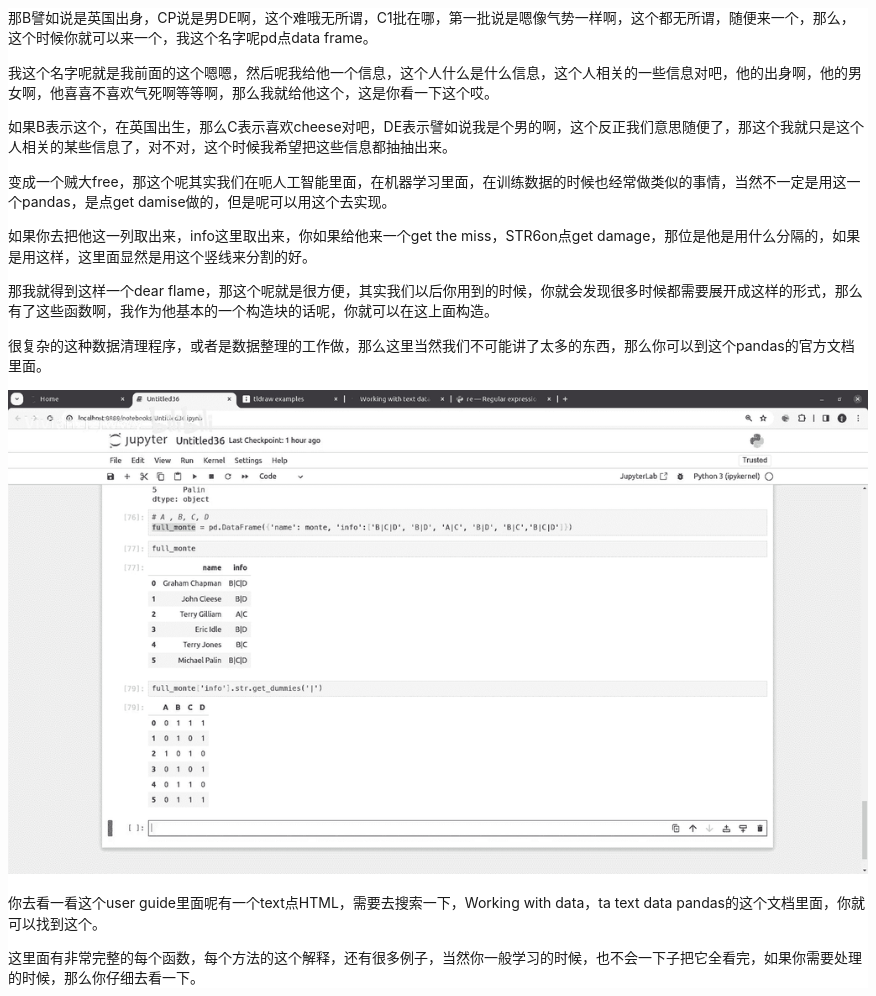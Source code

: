 那B譬如说是英国出身，CP说是男DE啊，这个难哦无所谓，C1批在哪，第一批说是嗯像气势一样啊，这个都无所谓，随便来一个，那么，这个时候你就可以来一个，我这个名字呢pd点data frame。

我这个名字呢就是我前面的这个嗯嗯，然后呢我给他一个信息，这个人什么是什么信息，这个人相关的一些信息对吧，他的出身啊，他的男女啊，他喜喜不喜欢气死啊等等啊，那么我就给他这个，这是你看一下这个哎。

如果B表示这个，在英国出生，那么C表示喜欢cheese对吧，DE表示譬如说我是个男的啊，这个反正我们意思随便了，那这个我就只是这个人相关的某些信息了，对不对，这个时候我希望把这些信息都抽抽出来。

变成一个贼大free，那这个呢其实我们在呃人工智能里面，在机器学习里面，在训练数据的时候也经常做类似的事情，当然不一定是用这一个pandas，是点get damise做的，但是呢可以用这个去实现。

如果你去把他这一列取出来，info这里取出来，你如果给他来一个get the miss，STR6on点get damage，那位是他是用什么分隔的，如果是用这样，这里面显然是用这个竖线来分割的好。

那我就得到这样一个dear flame，那这个呢就是很方便，其实我们以后你用到的时候，你就会发现很多时候都需要展开成这样的形式，那么有了这些函数啊，我作为他基本的一个构造块的话呢，你就可以在这上面构造。

很复杂的这种数据清理程序，或者是数据整理的工作做，那么这里当然我们不可能讲了太多的东西，那么你可以到这个pandas的官方文档里面。



![](img/cc43c25c2c90e384ccb96c10508ca084_27.png)

你去看一看这个user guide里面呢有一个text点HTML，需要去搜索一下，Working with data，ta text data pandas的这个文档里面，你就可以找到这个。

这里面有非常完整的每个函数，每个方法的这个解释，还有很多例子，当然你一般学习的时候，也不会一下子把它全看完，如果你需要处理的时候，那么你仔细去看一下。


